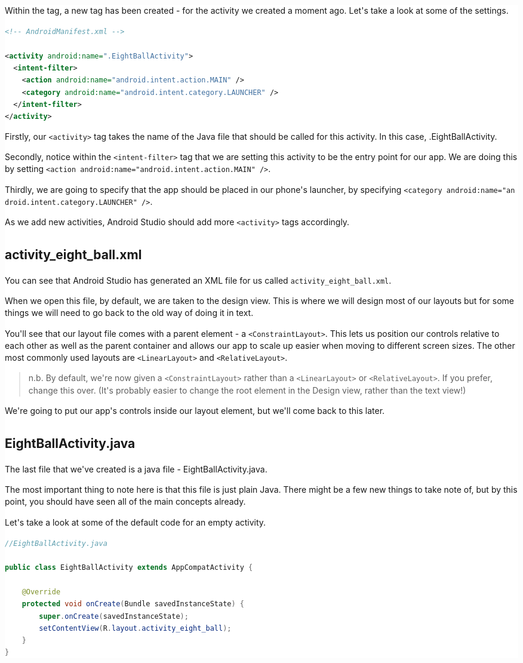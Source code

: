 Within the <application> tag, a new <activity> tag has been created - for the activity we created a moment ago. Let's take a look at some of the settings.

```xml
<!-- AndroidManifest.xml -->

<activity android:name=".EightBallActivity">
  <intent-filter>
    <action android:name="android.intent.action.MAIN" />
    <category android:name="android.intent.category.LAUNCHER" />
  </intent-filter>
</activity>
```

Firstly, our ```<activity>``` tag takes the name of the Java file that should be called for this activity. In this case, .EightBallActivity.

Secondly, notice within the ```<intent-filter>``` tag that we are setting this activity to be the entry point for our app. We are doing this by setting ```<action android:name="android.intent.action.MAIN" />```.

Thirdly, we are going to specify that the app should be placed in our phone's launcher, by specifying ```<category android:name="android.intent.category.LAUNCHER" />```.

As we add new activities, Android Studio should add more ```<activity>``` tags accordingly.

## activity_eight_ball.xml

You can see that Android Studio has generated an XML file for us called `activity_eight_ball.xml`. 

When we open this file, by default, we are taken to the design view. This is where we will design most of our layouts but for some things we will need to go back to the old way of doing it in text.

You'll see that our layout file comes with a parent element - a ```<ConstraintLayout>```. This lets us position our controls relative to each other as well as the parent container and allows our app to scale up easier when moving to different screen sizes. The other most commonly used layouts are ```<LinearLayout>``` and ```<RelativeLayout>```.

> n.b. By default, we're now given a ```<ConstraintLayout>``` rather than a ```<LinearLayout>``` or ```<RelativeLayout>```. If you prefer, change this over. (It's probably easier to change the root element in the Design view, rather than the text view!)

We're going to put our app's controls inside our layout element, but we'll come back to this later.

## EightBallActivity.java

The last file that we've created is a java file - EightBallActivity.java. 

The most important thing to note here is that this file is just plain Java. There might be a few new things to take note of, but by this point, you should have seen all of the main concepts already.

Let's take a look at some of the default code for an empty activity.

```java
//EightBallActivity.java

public class EightBallActivity extends AppCompatActivity {

    @Override
    protected void onCreate(Bundle savedInstanceState) {
        super.onCreate(savedInstanceState);
        setContentView(R.layout.activity_eight_ball);
    }
}
```
